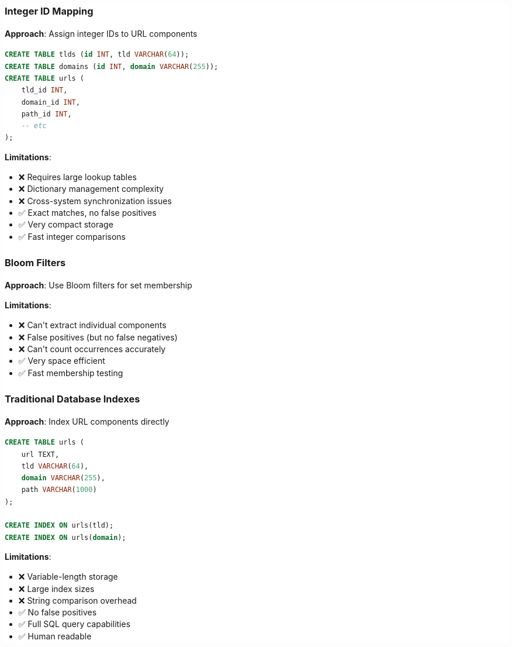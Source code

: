 ### Integer ID Mapping

**Approach**: Assign integer IDs to URL components

```sql
CREATE TABLE tlds (id INT, tld VARCHAR(64));
CREATE TABLE domains (id INT, domain VARCHAR(255));
CREATE TABLE urls (
    tld_id INT,
    domain_id INT,
    path_id INT,
    -- etc
);
```

**Limitations**:
- ❌ Requires large lookup tables
- ❌ Dictionary management complexity
- ❌ Cross-system synchronization issues
- ✅ Exact matches, no false positives
- ✅ Very compact storage
- ✅ Fast integer comparisons

### Bloom Filters

**Approach**: Use Bloom filters for set membership

**Limitations**:
- ❌ Can't extract individual components
- ❌ False positives (but no false negatives)
- ❌ Can't count occurrences accurately
- ✅ Very space efficient
- ✅ Fast membership testing

### Traditional Database Indexes

**Approach**: Index URL components directly

```sql
CREATE TABLE urls (
    url TEXT,
    tld VARCHAR(64),
    domain VARCHAR(255),
    path VARCHAR(1000)
);

CREATE INDEX ON urls(tld);
CREATE INDEX ON urls(domain);
```

**Limitations**:
- ❌ Variable-length storage
- ❌ Large index sizes
- ❌ String comparison overhead
- ✅ No false positives
- ✅ Full SQL query capabilities
- ✅ Human readable
